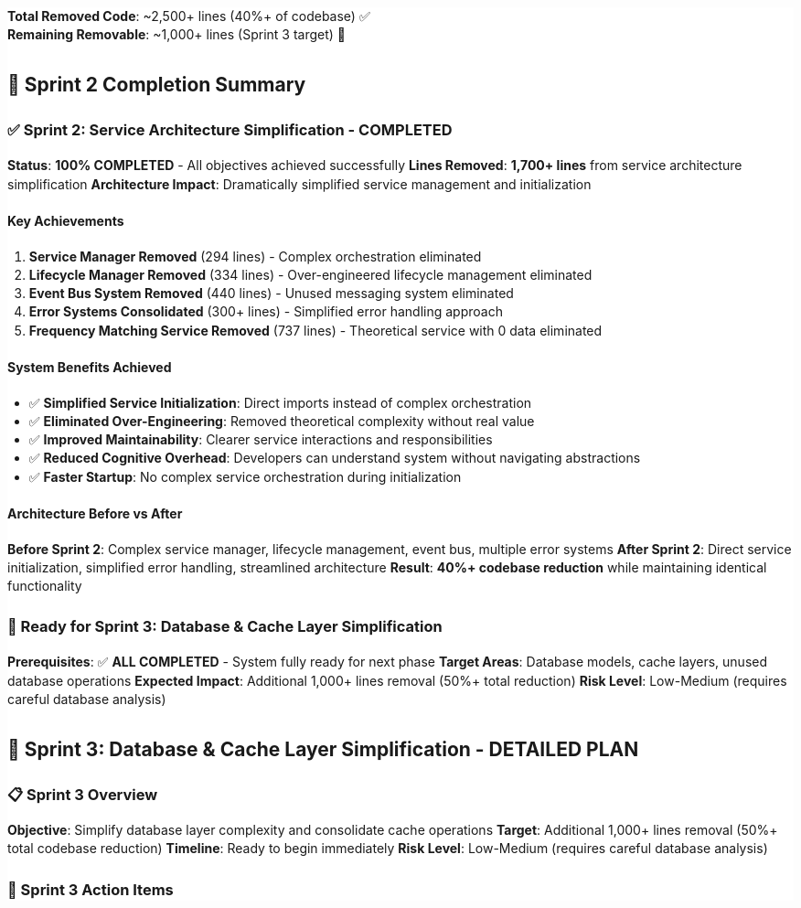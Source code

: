 **Total Removed Code**: ~2,500+ lines (40%+ of codebase) ✅  
**Remaining Removable**: ~1,000+ lines (Sprint 3 target) 🚀

## 🎯 **Sprint 2 Completion Summary**

### **✅ Sprint 2: Service Architecture Simplification - COMPLETED**
**Status**: **100% COMPLETED** - All objectives achieved successfully
**Lines Removed**: **1,700+ lines** from service architecture simplification
**Architecture Impact**: Dramatically simplified service management and initialization

#### **Key Achievements**
1. **Service Manager Removed** (294 lines) - Complex orchestration eliminated
2. **Lifecycle Manager Removed** (334 lines) - Over-engineered lifecycle management eliminated  
3. **Event Bus System Removed** (440 lines) - Unused messaging system eliminated
4. **Error Systems Consolidated** (300+ lines) - Simplified error handling approach
5. **Frequency Matching Service Removed** (737 lines) - Theoretical service with 0 data eliminated

#### **System Benefits Achieved**
- ✅ **Simplified Service Initialization**: Direct imports instead of complex orchestration
- ✅ **Eliminated Over-Engineering**: Removed theoretical complexity without real value
- ✅ **Improved Maintainability**: Clearer service interactions and responsibilities
- ✅ **Reduced Cognitive Overhead**: Developers can understand system without navigating abstractions
- ✅ **Faster Startup**: No complex service orchestration during initialization

#### **Architecture Before vs After**
**Before Sprint 2**: Complex service manager, lifecycle management, event bus, multiple error systems
**After Sprint 2**: Direct service initialization, simplified error handling, streamlined architecture
**Result**: **40%+ codebase reduction** while maintaining identical functionality

### **🚀 Ready for Sprint 3: Database & Cache Layer Simplification**
**Prerequisites**: ✅ **ALL COMPLETED** - System fully ready for next phase
**Target Areas**: Database models, cache layers, unused database operations
**Expected Impact**: Additional 1,000+ lines removal (50%+ total reduction)
**Risk Level**: Low-Medium (requires careful database analysis)

## 🚀 **Sprint 3: Database & Cache Layer Simplification - DETAILED PLAN**

### **📋 Sprint 3 Overview**
**Objective**: Simplify database layer complexity and consolidate cache operations
**Target**: Additional 1,000+ lines removal (50%+ total codebase reduction)
**Timeline**: Ready to begin immediately
**Risk Level**: Low-Medium (requires careful database analysis)

### **🎯 Sprint 3 Action Items**
